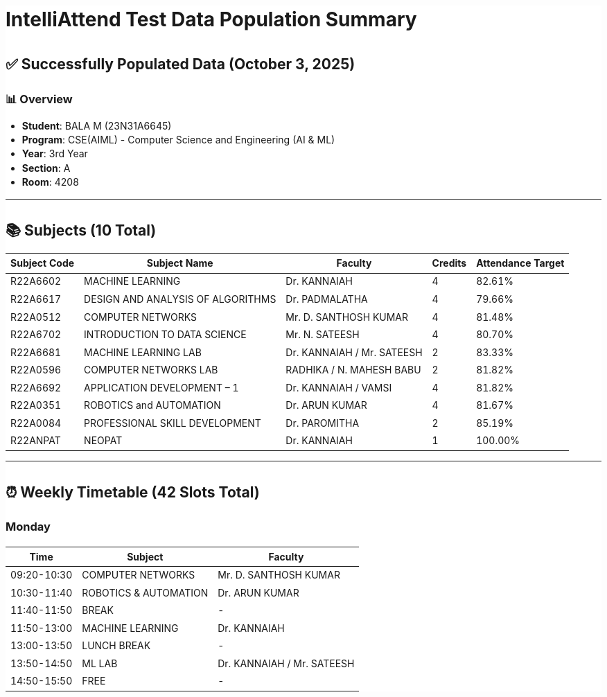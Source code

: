 # IntelliAttend Test Data Population Summary

## ✅ Successfully Populated Data (October 3, 2025)

### 📊 Overview
- **Student**: BALA M (23N31A6645)
- **Program**: CSE(AIML) - Computer Science and Engineering (AI & ML)
- **Year**: 3rd Year
- **Section**: A
- **Room**: 4208

---

## 📚 Subjects (10 Total)

| Subject Code | Subject Name | Faculty | Credits | Attendance Target |
|-------------|--------------|---------|---------|-------------------|
| R22A6602 | MACHINE LEARNING | Dr. KANNAIAH | 4 | 82.61% |
| R22A6617 | DESIGN AND ANALYSIS OF ALGORITHMS | Dr. PADMALATHA | 4 | 79.66% |
| R22A0512 | COMPUTER NETWORKS | Mr. D. SANTHOSH KUMAR | 4 | 81.48% |
| R22A6702 | INTRODUCTION TO DATA SCIENCE | Mr. N. SATEESH | 4 | 80.70% |
| R22A6681 | MACHINE LEARNING LAB | Dr. KANNAIAH / Mr. SATEESH | 2 | 83.33% |
| R22A0596 | COMPUTER NETWORKS LAB | RADHIKA / N. MAHESH BABU | 2 | 81.82% |
| R22A6692 | APPLICATION DEVELOPMENT – 1 | Dr. KANNAIAH / VAMSI | 4 | 81.82% |
| R22A0351 | ROBOTICS and AUTOMATION | Dr. ARUN KUMAR | 4 | 81.67% |
| R22A0084 | PROFESSIONAL SKILL DEVELOPMENT | Dr. PAROMITHA | 2 | 85.19% |
| R22ANPAT | NEOPAT | Dr. KANNAIAH | 1 | 100.00% |

---

## ⏰ Weekly Timetable (42 Slots Total)

### Monday
| Time | Subject | Faculty |
|------|---------|---------|
| 09:20-10:30 | COMPUTER NETWORKS | Mr. D. SANTHOSH KUMAR |
| 10:30-11:40 | ROBOTICS & AUTOMATION | Dr. ARUN KUMAR |
| 11:40-11:50 | BREAK | - |
| 11:50-13:00 | MACHINE LEARNING | Dr. KANNAIAH |
| 13:00-13:50 | LUNCH BREAK | - |
| 13:50-14:50 | ML LAB | Dr. KANNAIAH / Mr. SATEESH |
| 14:50-15:50 | FREE | - |
